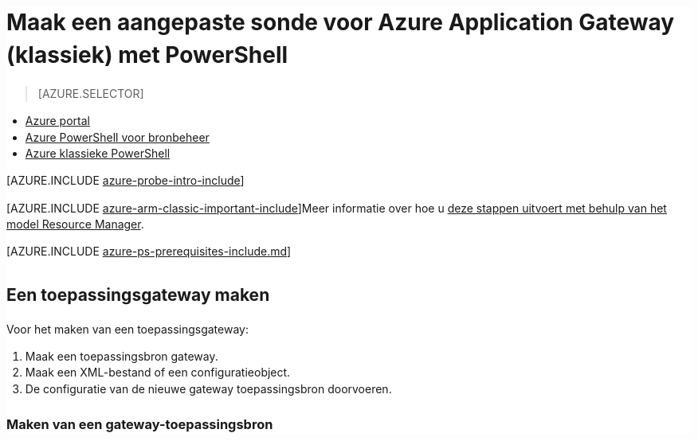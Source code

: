 <properties
   pageTitle="Een aangepaste sonde voor Application Gateway maken met PowerShell in het implementatiemodel klassiek | Microsoft Azure"
   description="Informatie over het maken van een aangepaste sonde voor Application Gateway met PowerShell in het implementatiemodel klassiek"
   services="application-gateway"
   documentationCenter="na"
   authors="georgewallace"
   manager="carmonm"
   editor=""
   tags="azure-service-management"
/>
<tags  
   ms.service="application-gateway"
   ms.devlang="na"
   ms.topic="article"
   ms.tgt_pltfrm="na"
   ms.workload="infrastructure-services"
   ms.date="10/25/2016"
   ms.author="gwallace" />

# <a name="create-a-custom-probe-for-azure-application-gateway-classic-by-using-powershell"></a>Maak een aangepaste sonde voor Azure Application Gateway (klassiek) met PowerShell

> [AZURE.SELECTOR]
- [Azure portal](application-gateway-create-probe-portal.md)
- [Azure PowerShell voor bronbeheer](application-gateway-create-probe-ps.md)
- [Azure klassieke PowerShell](application-gateway-create-probe-classic-ps.md)

[AZURE.INCLUDE [azure-probe-intro-include](../../includes/application-gateway-create-probe-intro-include.md)]

[AZURE.INCLUDE [azure-arm-classic-important-include](../../includes/learn-about-deployment-models-classic-include.md)]Meer informatie over hoe u [deze stappen uitvoert met behulp van het model Resource Manager](application-gateway-create-probe-ps.md).

[AZURE.INCLUDE [azure-ps-prerequisites-include.md](../../includes/azure-ps-prerequisites-include.md)]

## <a name="create-an-application-gateway"></a>Een toepassingsgateway maken

Voor het maken van een toepassingsgateway:

1. Maak een toepassingsbron gateway.
2. Maak een XML-bestand of een configuratieobject.
3. De configuratie van de nieuwe gateway toepassingsbron doorvoeren.

### <a name="create-an-application-gateway-resource"></a>Maken van een gateway-toepassingsbron
